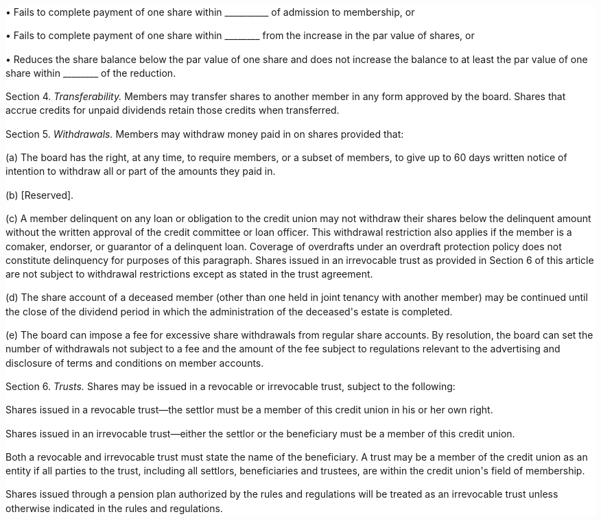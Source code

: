 • Fails to complete payment of one share within __________ of admission to membership, or


• Fails to complete payment of one share within ________ from the increase in the par value of shares, or


• Reduces the share balance below the par value of one share and does not increase the balance to at least the par value of one share within ________ of the reduction.


Section 4. *Transferability.* Members may transfer shares to another member in any form approved by the board. Shares that accrue credits for unpaid dividends retain those credits when transferred.


Section 5. *Withdrawals.* Members may withdraw money paid in on shares provided that:


(a) The board has the right, at any time, to require members, or a subset of members, to give up to 60 days written notice of intention to withdraw all or part of the amounts they paid in.


(b) [Reserved].


(c) A member delinquent on any loan or obligation to the credit union may not withdraw their shares below the delinquent amount without the written approval of the credit committee or loan officer. This withdrawal restriction also applies if the member is a comaker, endorser, or guarantor of a delinquent loan. Coverage of overdrafts under an overdraft protection policy does not constitute delinquency for purposes of this paragraph. Shares issued in an irrevocable trust as provided in Section 6 of this article are not subject to withdrawal restrictions except as stated in the trust agreement.


(d) The share account of a deceased member (other than one held in joint tenancy with another member) may be continued until the close of the dividend period in which the administration of the deceased's estate is completed.


(e) The board can impose a fee for excessive share withdrawals from regular share accounts. By resolution, the board can set the number of withdrawals not subject to a fee and the amount of the fee subject to regulations relevant to the advertising and disclosure of terms and conditions on member accounts.


Section 6. *Trusts.* Shares may be issued in a revocable or irrevocable trust, subject to the following:


Shares issued in a revocable trust—the settlor must be a member of this credit union in his or her own right.


Shares issued in an irrevocable trust—either the settlor or the beneficiary must be a member of this credit union.


Both a revocable and irrevocable trust must state the name of the beneficiary. A trust may be a member of the credit union as an entity if all parties to the trust, including all settlors, beneficiaries and trustees, are within the credit union's field of membership.


Shares issued through a pension plan authorized by the rules and regulations will be treated as an irrevocable trust unless otherwise indicated in the rules and regulations.
